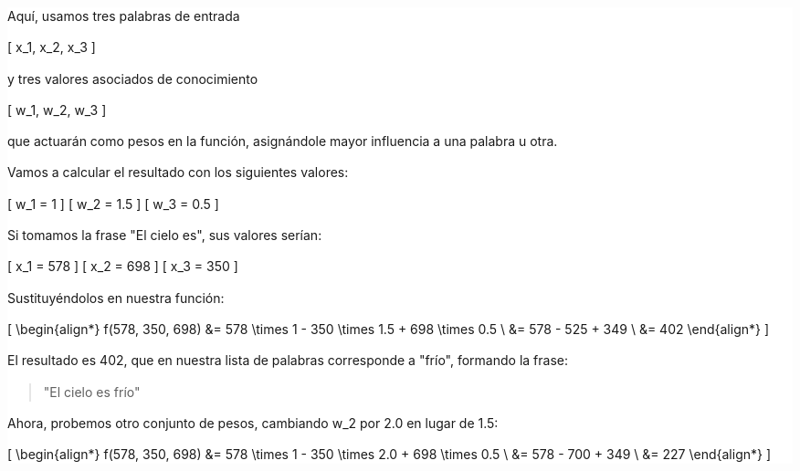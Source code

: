 Aquí, usamos tres palabras de entrada

\[
x_1, x_2, x_3
\]

y tres valores asociados de conocimiento

\[
w_1, w_2, w_3
\]

que actuarán como pesos en la función, asignándole mayor influencia a una palabra u otra.

Vamos a calcular el resultado con los siguientes valores:

\[
w_1 = 1
\]
\[
w_2 = 1.5
\]
\[
w_3 = 0.5
\]

Si tomamos la frase "El cielo es", sus valores serían:

\[
x_1 = 578
\]
\[
x_2 = 698
\]
\[
x_3 = 350
\]

Sustituyéndolos en nuestra función:

\[
\begin{align*}
f(578, 350, 698) &= 578 \times 1 - 350 \times 1.5 + 698 \times 0.5 \\
                 &= 578 - 525 + 349 \\
                 &= 402
\end{align*}
\]

El resultado es 402, que en nuestra lista de palabras corresponde a "frío", formando la frase:

> "El cielo es frío"

Ahora, probemos otro conjunto de pesos, cambiando w_2 por 2.0 en lugar de 1.5:

\[
\begin{align*}
f(578, 350, 698) &= 578 \times 1 - 350 \times 2.0 + 698 \times 0.5 \\
                 &= 578 - 700 + 349 \\
                 &= 227
\end{align*}
\]
